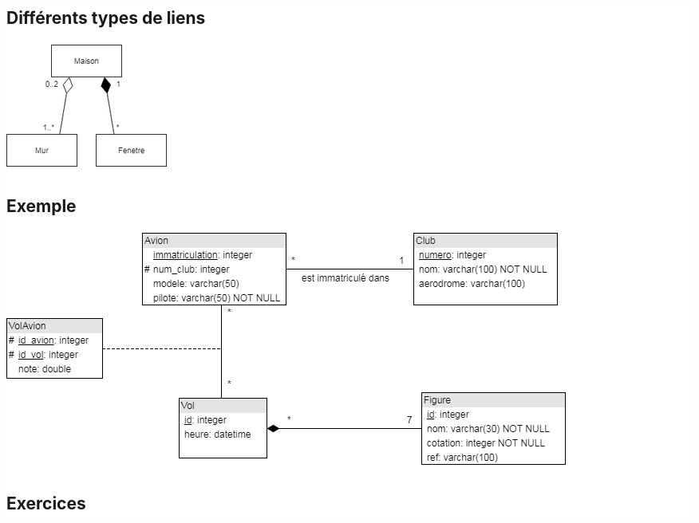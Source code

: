 
## Différents types de liens ##

![Agrégation et composition](img/uml_composition_agregation-2.png)


## Exemple ##

![Diagramme UML de BDD](img/MCD_voltige.png)


## Exercices ##



